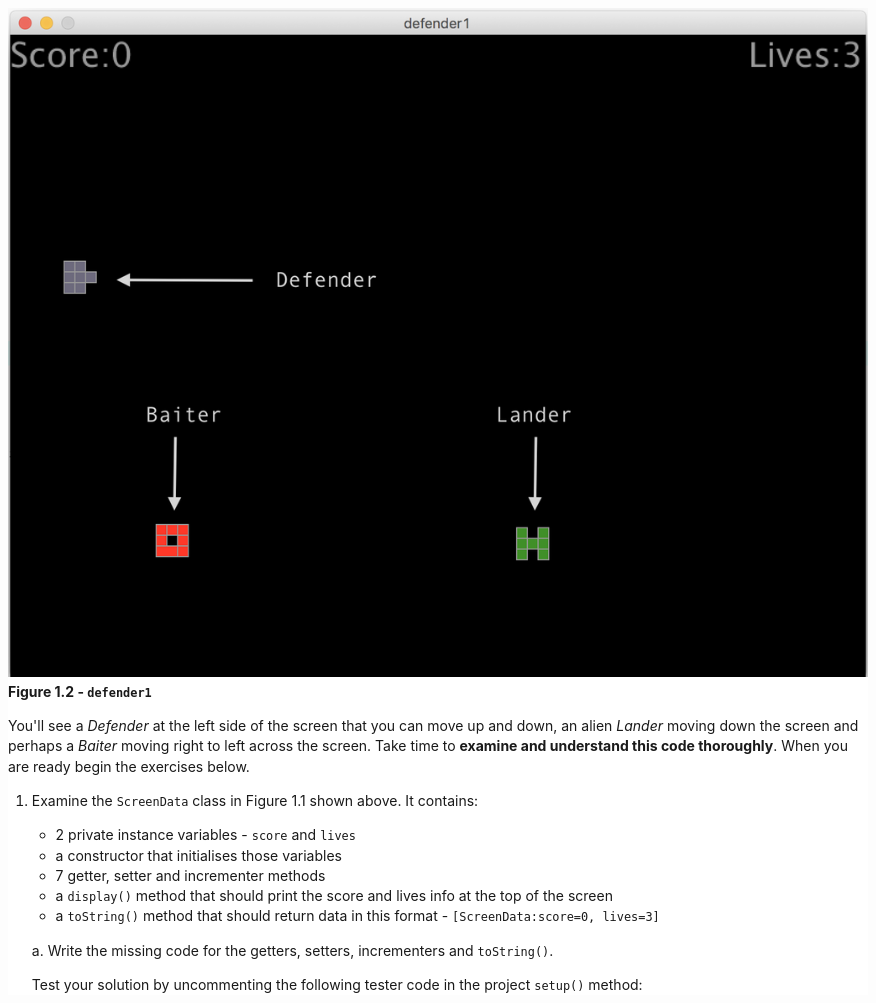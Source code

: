 ![Defender Part 1](images/defender1.png "Defender Part 1")
**Figure 1.2 - `defender1`**

You'll see a *Defender* at the left side of the screen that you can move up and down, an alien *Lander* moving down the screen and perhaps a *Baiter* moving right to left across the screen.  Take time to **examine and understand this code thoroughly**.  When you are ready begin the exercises below.


1.	Examine the ``ScreenData`` class in Figure 1.1 shown above.  It contains:

	-	2 private instance variables - ``score`` and ``lives``
	-	a constructor that initialises those variables
	-	7 getter, setter and incrementer methods 
	-	a ``display()`` method that should print the score and lives info at the top of the screen
	-	a ``toString()`` method that should return data in this format - `[ScreenData:score=0, lives=3]`

	a.	Write the missing code for the getters, setters, incrementers and `toString()`.

	Test your solution by uncommenting the following tester code in the project `setup()` method:
